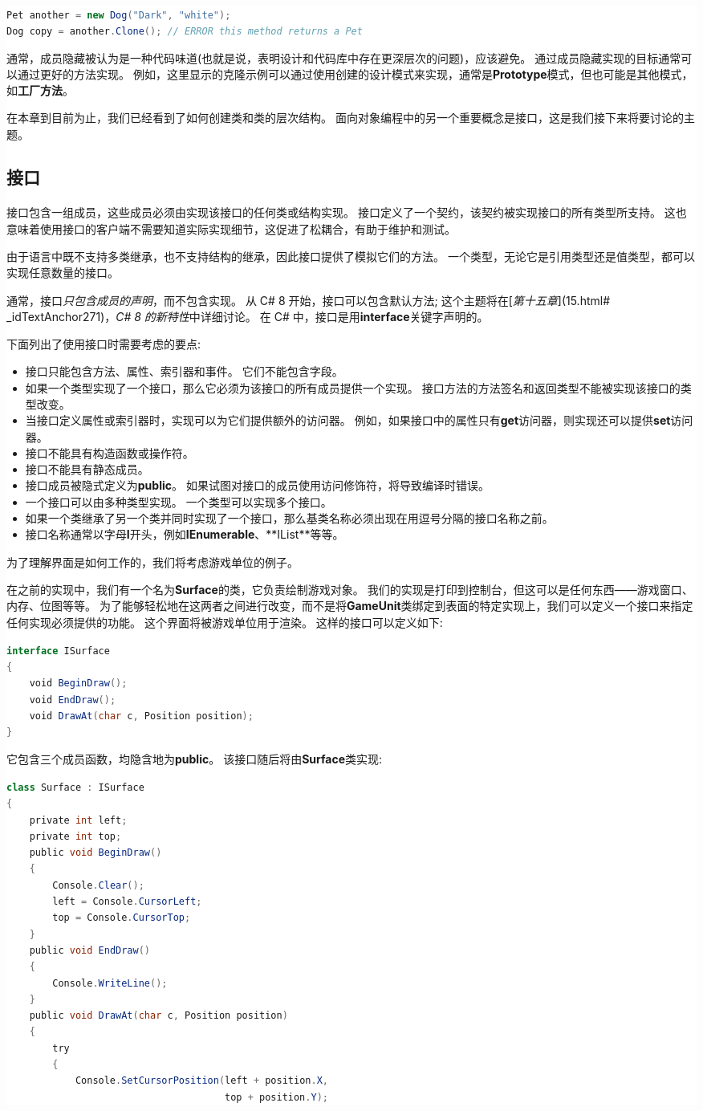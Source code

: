 ```cs
Pet another = new Dog("Dark", "white");
Dog copy = another.Clone(); // ERROR this method returns a Pet
```

通常，成员隐藏被认为是一种代码味道(也就是说，表明设计和代码库中存在更深层次的问题)，应该避免。 通过成员隐藏实现的目标通常可以通过更好的方法实现。 例如，这里显示的克隆示例可以通过使用创建的设计模式来实现，通常是**Prototype**模式，但也可能是其他模式，如**工厂方法**。

在本章到目前为止，我们已经看到了如何创建类和类的层次结构。 面向对象编程中的另一个重要概念是接口，这是我们接下来将要讨论的主题。

## 接口

接口包含一组成员，这些成员必须由实现该接口的任何类或结构实现。 接口定义了一个契约，该契约被实现接口的所有类型所支持。 这也意味着使用接口的客户端不需要知道实际实现细节，这促进了松耦合，有助于维护和测试。

由于语言中既不支持多类继承，也不支持结构的继承，因此接口提供了模拟它们的方法。 一个类型，无论它是引用类型还是值类型，都可以实现任意数量的接口。

通常，接口*只包含成员的声明*，而不包含实现。 从 C# 8 开始，接口可以包含默认方法; 这个主题将在[*第十五章*](15.html# _idTextAnchor271)，*C# 8 的新特性*中详细讨论。 在 C# 中，接口是用**interface**关键字声明的。

下面列出了使用接口时需要考虑的要点:

*   接口只能包含方法、属性、索引器和事件。 它们不能包含字段。
*   如果一个类型实现了一个接口，那么它必须为该接口的所有成员提供一个实现。 接口方法的方法签名和返回类型不能被实现该接口的类型改变。
*   当接口定义属性或索引器时，实现可以为它们提供额外的访问器。 例如，如果接口中的属性只有**get**访问器，则实现还可以提供**set**访问器。
*   接口不能具有构造函数或操作符。
*   接口不能具有静态成员。
*   接口成员被隐式定义为**public**。 如果试图对接口的成员使用访问修饰符，将导致编译时错误。
*   一个接口可以由多种类型实现。 一个类型可以实现多个接口。
*   如果一个类继承了另一个类并同时实现了一个接口，那么基类名称必须出现在用逗号分隔的接口名称之前。
*   接口名称通常以字母**I**开头，例如**IEnumerable**、**IList<T>**等等。

为了理解界面是如何工作的，我们将考虑游戏单位的例子。

在之前的实现中，我们有一个名为**Surface**的类，它负责绘制游戏对象。 我们的实现是打印到控制台，但这可以是任何东西——游戏窗口、内存、位图等等。 为了能够轻松地在这两者之间进行改变，而不是将**GameUnit**类绑定到表面的特定实现上，我们可以定义一个接口来指定任何实现必须提供的功能。 这个界面将被游戏单位用于渲染。 这样的接口可以定义如下:

```cs
interface ISurface
{
    void BeginDraw();
    void EndDraw();
    void DrawAt(char c, Position position);
}
```

它包含三个成员函数，均隐含地为**public**。 该接口随后将由**Surface**类实现:

```cs
class Surface : ISurface
{
    private int left;
    private int top;
    public void BeginDraw()
    {
        Console.Clear();
        left = Console.CursorLeft;
        top = Console.CursorTop;
    }
    public void EndDraw()
    {
        Console.WriteLine();
    }
    public void DrawAt(char c, Position position)
    {
        try
        {
            Console.SetCursorPosition(left + position.X, 
                                      top + position.Y);
```